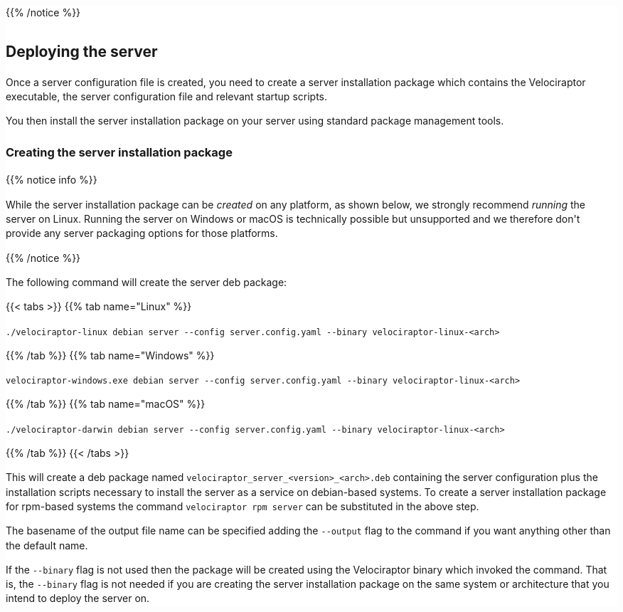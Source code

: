 {{% /notice %}}

## Deploying the server

Once a server configuration file is created, you need to create a server
installation package which contains the Velociraptor executable, the server
configuration file and relevant startup scripts.

You then install the server installation package on your server using standard
package management tools.

### Creating the server installation package

{{% notice info %}}

While the server installation package can be _created_ on any platform, as shown
below, we strongly recommend _running_ the server on Linux.
Running the server on Windows or macOS is technically possible but unsupported
and we therefore don't provide any server packaging options for those platforms.

{{% /notice %}}

The following command will create the server deb package:

{{< tabs >}} {{% tab name="Linux" %}}
```shell
./velociraptor-linux debian server --config server.config.yaml --binary velociraptor-linux-<arch>
```
{{% /tab %}}
{{% tab name="Windows" %}}
```shell
velociraptor-windows.exe debian server --config server.config.yaml --binary velociraptor-linux-<arch>
```
{{% /tab %}}
{{% tab name="macOS" %}}
```shell
./velociraptor-darwin debian server --config server.config.yaml --binary velociraptor-linux-<arch>
```
{{% /tab %}}
{{< /tabs >}}

This will create a deb package named `velociraptor_server_<version>_<arch>.deb`
containing the server configuration plus the installation scripts necessary to
install the server as a service on debian-based systems. To create a server
installation package for rpm-based systems the command `velociraptor rpm server`
can be substituted in the above step.

The basename of the output file name can be specified adding the `--output` flag
to the command if you want anything other than the default name.

If the `--binary` flag is not used then the package will be created using the
Velociraptor binary which invoked the command. That is, the `--binary` flag is
not needed if you are creating the server installation package on the same
system or architecture that you intend to deploy the server on.
